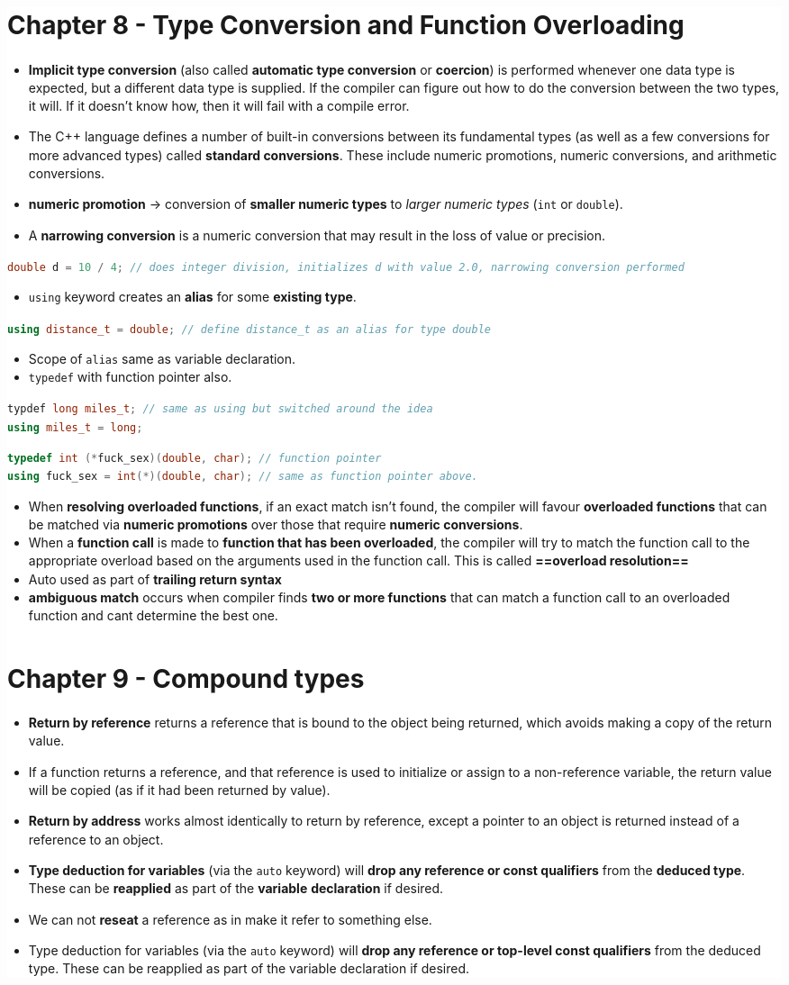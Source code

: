 # Chapter 8 - Type Conversion and Function Overloading

- **Implicit type conversion** (also called **automatic type conversion** or **coercion**) is performed whenever one data type is expected, but a different data type is supplied. If the compiler can figure out how to do the conversion between the two types, it will. If it doesn’t know how, then it will fail with a compile error.
- The C++ language defines a number of built-in conversions between its fundamental types (as well as a few conversions for more advanced types) called **standard conversions**. These include numeric promotions, numeric conversions, and arithmetic conversions.

- **numeric promotion** $\to$ conversion of **smaller numeric types** to *larger numeric types* (`int` or `double`).
- A **narrowing conversion** is a numeric conversion that may result in the loss of value or precision.

```c++
double d = 10 / 4; // does integer division, initializes d with value 2.0, narrowing conversion performed
```

- `using` keyword creates an **alias** for some **existing type**.

```c++
using distance_t = double; // define distance_t as an alias for type double
```

- Scope of `alias` same as variable declaration.
- `typedef` with function pointer also.

```c++
typdef long miles_t; // same as using but switched around the idea
using miles_t = long;
```

```c++
typedef int (*fuck_sex)(double, char); // function pointer
using fuck_sex = int(*)(double, char); // same as function pointer above.
```

- When **resolving overloaded functions**, if an exact match isn’t found, the compiler will favour **overloaded functions** that can be matched via **numeric promotions** over those that require **numeric conversions**. 
- When a **function call** is made to **function that has been overloaded**, the compiler will try to match the function call to the appropriate overload based on the arguments used in the function call. This is called **==overload resolution==**
- Auto used as part of **trailing return syntax**
- **ambiguous match** occurs when compiler finds **two or more functions** that can match a function call to an overloaded function and cant determine the best one.

# Chapter 9 - Compound types

- **Return by reference** returns a reference that is bound to the object being returned, which avoids making a copy of the return value.

- If a function returns a reference, and that reference is used to initialize or assign to a non-reference variable, the return value will be copied (as if it had been returned by value).
- **Return by address** works almost identically to return by reference, except a pointer to an object is returned instead of a reference to an object.
- **Type deduction for variables** (via the `auto` keyword) will **drop any reference or const qualifiers** from the **deduced type**. These can be **reapplied** as part of the **variable** **declaration** if desired.
- We can not **reseat** a reference as in make it refer to something else.
- Type deduction for variables (via the `auto` keyword) will  **drop any reference or top-level const qualifiers** from the deduced type.  These can be reapplied as part of the variable declaration if desired.
